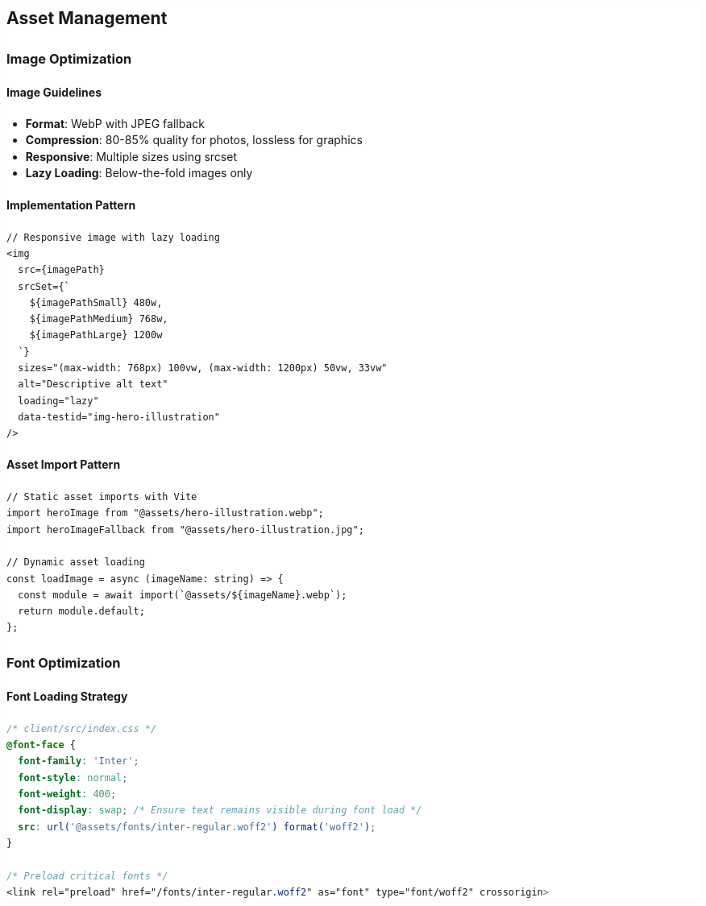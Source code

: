 ## Asset Management

### Image Optimization

#### Image Guidelines
- **Format**: WebP with JPEG fallback
- **Compression**: 80-85% quality for photos, lossless for graphics
- **Responsive**: Multiple sizes using srcset
- **Lazy Loading**: Below-the-fold images only

#### Implementation Pattern
```tsx
// Responsive image with lazy loading
<img
  src={imagePath}
  srcSet={`
    ${imagePathSmall} 480w,
    ${imagePathMedium} 768w,
    ${imagePathLarge} 1200w
  `}
  sizes="(max-width: 768px) 100vw, (max-width: 1200px) 50vw, 33vw"
  alt="Descriptive alt text"
  loading="lazy"
  data-testid="img-hero-illustration"
/>
```

#### Asset Import Pattern
```tsx
// Static asset imports with Vite
import heroImage from "@assets/hero-illustration.webp";
import heroImageFallback from "@assets/hero-illustration.jpg";

// Dynamic asset loading
const loadImage = async (imageName: string) => {
  const module = await import(`@assets/${imageName}.webp`);
  return module.default;
};
```

### Font Optimization

#### Font Loading Strategy
```css
/* client/src/index.css */
@font-face {
  font-family: 'Inter';
  font-style: normal;
  font-weight: 400;
  font-display: swap; /* Ensure text remains visible during font load */
  src: url('@assets/fonts/inter-regular.woff2') format('woff2');
}

/* Preload critical fonts */
<link rel="preload" href="/fonts/inter-regular.woff2" as="font" type="font/woff2" crossorigin>
```
